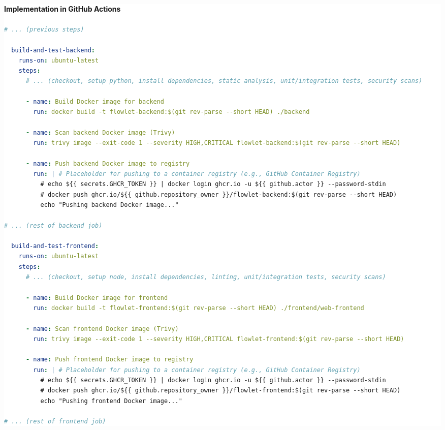 #### Implementation in GitHub Actions

```yaml
# ... (previous steps)

  build-and-test-backend:
    runs-on: ubuntu-latest
    steps:
      # ... (checkout, setup python, install dependencies, static analysis, unit/integration tests, security scans)

      - name: Build Docker image for backend
        run: docker build -t flowlet-backend:$(git rev-parse --short HEAD) ./backend

      - name: Scan backend Docker image (Trivy)
        run: trivy image --exit-code 1 --severity HIGH,CRITICAL flowlet-backend:$(git rev-parse --short HEAD)

      - name: Push backend Docker image to registry
        run: | # Placeholder for pushing to a container registry (e.g., GitHub Container Registry)
          # echo ${{ secrets.GHCR_TOKEN }} | docker login ghcr.io -u ${{ github.actor }} --password-stdin
          # docker push ghcr.io/${{ github.repository_owner }}/flowlet-backend:$(git rev-parse --short HEAD)
          echo "Pushing backend Docker image..."

# ... (rest of backend job)

  build-and-test-frontend:
    runs-on: ubuntu-latest
    steps:
      # ... (checkout, setup node, install dependencies, linting, unit/integration tests, security scans)

      - name: Build Docker image for frontend
        run: docker build -t flowlet-frontend:$(git rev-parse --short HEAD) ./frontend/web-frontend

      - name: Scan frontend Docker image (Trivy)
        run: trivy image --exit-code 1 --severity HIGH,CRITICAL flowlet-frontend:$(git rev-parse --short HEAD)

      - name: Push frontend Docker image to registry
        run: | # Placeholder for pushing to a container registry (e.g., GitHub Container Registry)
          # echo ${{ secrets.GHCR_TOKEN }} | docker login ghcr.io -u ${{ github.actor }} --password-stdin
          # docker push ghcr.io/${{ github.repository_owner }}/flowlet-frontend:$(git rev-parse --short HEAD)
          echo "Pushing frontend Docker image..."

# ... (rest of frontend job)
```
